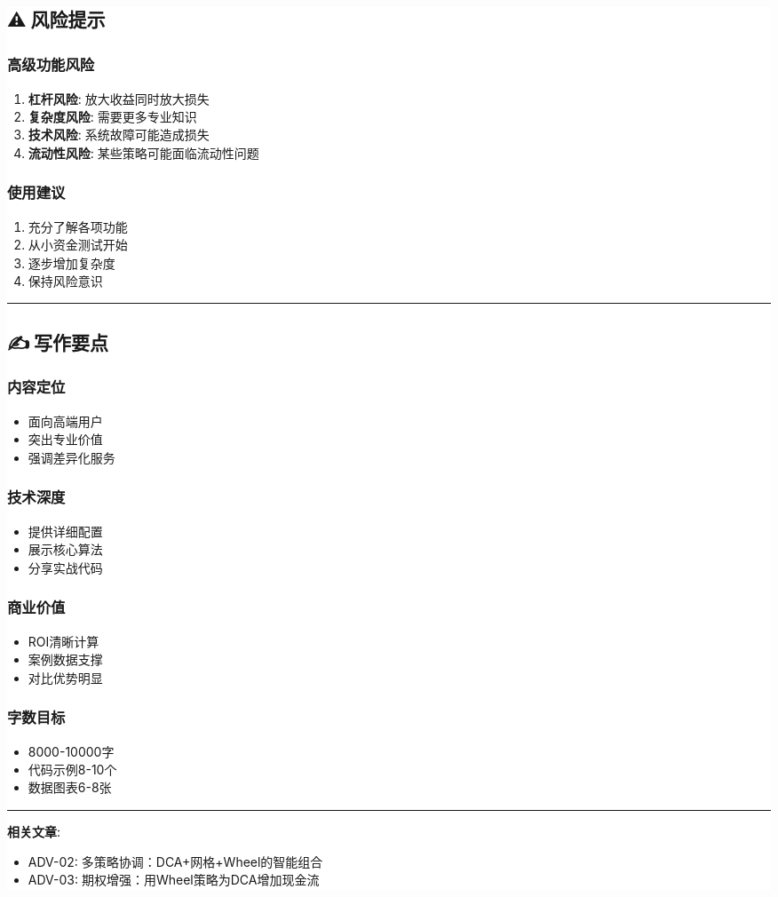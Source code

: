 
## ⚠️ 风险提示

### 高级功能风险
1. **杠杆风险**: 放大收益同时放大损失
2. **复杂度风险**: 需要更多专业知识
3. **技术风险**: 系统故障可能造成损失
4. **流动性风险**: 某些策略可能面临流动性问题

### 使用建议
1. 充分了解各项功能
2. 从小资金测试开始
3. 逐步增加复杂度
4. 保持风险意识

---

## ✍️ 写作要点

### 内容定位
- 面向高端用户
- 突出专业价值
- 强调差异化服务

### 技术深度
- 提供详细配置
- 展示核心算法
- 分享实战代码

### 商业价值
- ROI清晰计算
- 案例数据支撑
- 对比优势明显

### 字数目标
- 8000-10000字
- 代码示例8-10个
- 数据图表6-8张

---

**相关文章**:
- ADV-02: 多策略协调：DCA+网格+Wheel的智能组合
- ADV-03: 期权增强：用Wheel策略为DCA增加现金流